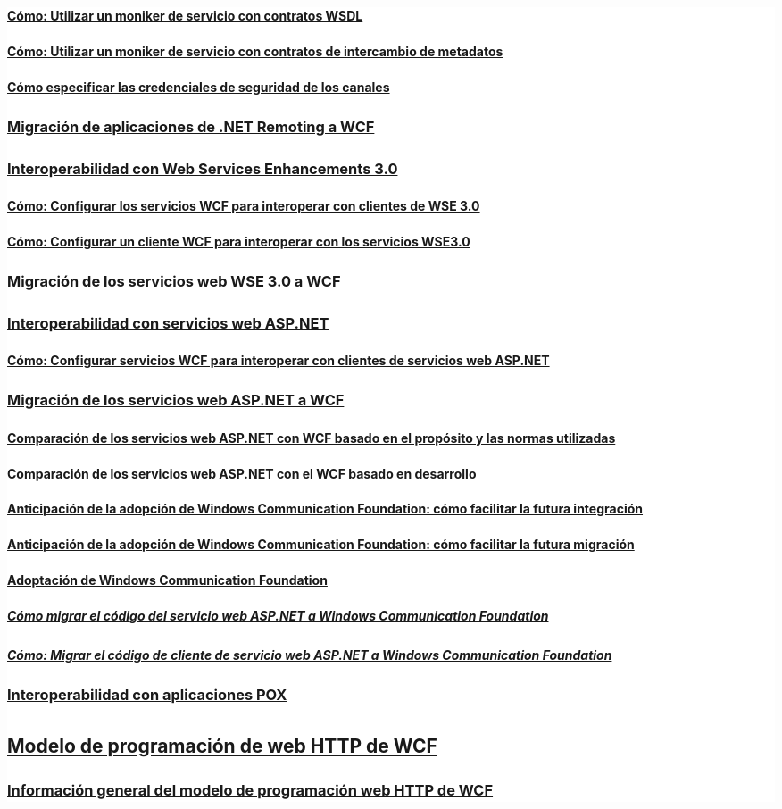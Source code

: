 #### [Cómo: Utilizar un moniker de servicio con contratos WSDL](how-to-use-a-service-moniker-with-wsdl-contracts.md)
#### [Cómo: Utilizar un moniker de servicio con contratos de intercambio de metadatos](how-to-use-a-service-moniker-with-metadata-exchange-contracts.md)
#### [Cómo especificar las credenciales de seguridad de los canales](how-to-specify-channel-security-credentials.md)
### [Migración de aplicaciones de .NET Remoting a WCF](migrating-net-remoting-applications-to-wcf.md)
### [Interoperabilidad con Web Services Enhancements 3.0](interoperability-with-web-services-enhancements-3-0.md)
#### [Cómo: Configurar los servicios WCF para interoperar con clientes de WSE 3.0](how-to-configure-wcf-services-to-interoperate-with-wse-3-0-clients.md)
#### [Cómo: Configurar un cliente WCF para interoperar con los servicios WSE3.0](how-to-configure-a-wcf-client-to-interoperate-with-wse3-0-services.md)
### [Migración de los servicios web WSE 3.0 a WCF](migrating-wse-3-0-web-services-to-wcf.md)
### [Interoperabilidad con servicios web ASP.NET](interop-with-aspnet-web-services.md)
#### [Cómo: Configurar servicios WCF para interoperar con clientes de servicios web ASP.NET](config-wcf-service-with-aspnet-web-service.md)
### [Migración de los servicios web ASP.NET a WCF](migrating-aspnet-web-services-to-wcf.md)
#### [Comparación de los servicios web ASP.NET con WCF basado en el propósito y las normas utilizadas](comparing-aspnet-web-services-to-wcf-based-on-purpose-and-standards-used.md)
#### [Comparación de los servicios web ASP.NET con el WCF basado en desarrollo](comparing-aspnet-web-services-to-wcf-based-on-development.md)
#### [Anticipación de la adopción de Windows Communication Foundation: cómo facilitar la futura integración](anticipating-adopting-the-wcf-easing-future-integration.md)
#### [Anticipación de la adopción de Windows Communication Foundation: cómo facilitar la futura migración](anticipating-adopting-wcf-migration.md)
#### [Adoptación de Windows Communication Foundation](adopting-wcf.md)
##### [Cómo migrar el código del servicio web ASP.NET a Windows Communication Foundation](migrate-asp-net-web-service-to-wcf.md)
##### [Cómo: Migrar el código de cliente de servicio web ASP.NET a Windows Communication Foundation](migrate-asp-net-web-service-client-to-wcf.md)
### [Interoperabilidad con aplicaciones POX](interoperability-with-pox-applications.md)
## [Modelo de programación de web HTTP de WCF](wcf-web-http-programming-model.md)
### [Información general del modelo de programación web HTTP de WCF](wcf-web-http-programming-model-overview.md)